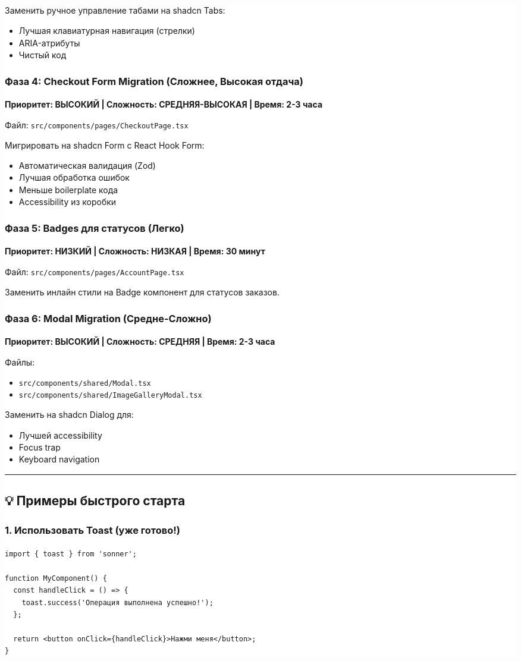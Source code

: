 Заменить ручное управление табами на shadcn Tabs:
- Лучшая клавиатурная навигация (стрелки)
- ARIA-атрибуты
- Чистый код

### Фаза 4: Checkout Form Migration (Сложнее, Высокая отдача)
**Приоритет: ВЫСОКИЙ | Сложность: СРЕДНЯЯ-ВЫСОКАЯ | Время: 2-3 часа**

Файл: `src/components/pages/CheckoutPage.tsx`

Мигрировать на shadcn Form с React Hook Form:
- Автоматическая валидация (Zod)
- Лучшая обработка ошибок
- Меньше boilerplate кода
- Accessibility из коробки

### Фаза 5: Badges для статусов (Легко)
**Приоритет: НИЗКИЙ | Сложность: НИЗКАЯ | Время: 30 минут**

Файл: `src/components/pages/AccountPage.tsx`

Заменить инлайн стили на Badge компонент для статусов заказов.

### Фаза 6: Modal Migration (Средне-Сложно)
**Приоритет: ВЫСОКИЙ | Сложность: СРЕДНЯЯ | Время: 2-3 часа**

Файлы:
- `src/components/shared/Modal.tsx`
- `src/components/shared/ImageGalleryModal.tsx`

Заменить на shadcn Dialog для:
- Лучшей accessibility
- Focus trap
- Keyboard navigation

---

## 💡 Примеры быстрого старта

### 1. Использовать Toast (уже готово!)
```tsx
import { toast } from 'sonner';

function MyComponent() {
  const handleClick = () => {
    toast.success('Операция выполнена успешно!');
  };

  return <button onClick={handleClick}>Нажми меня</button>;
}
```
